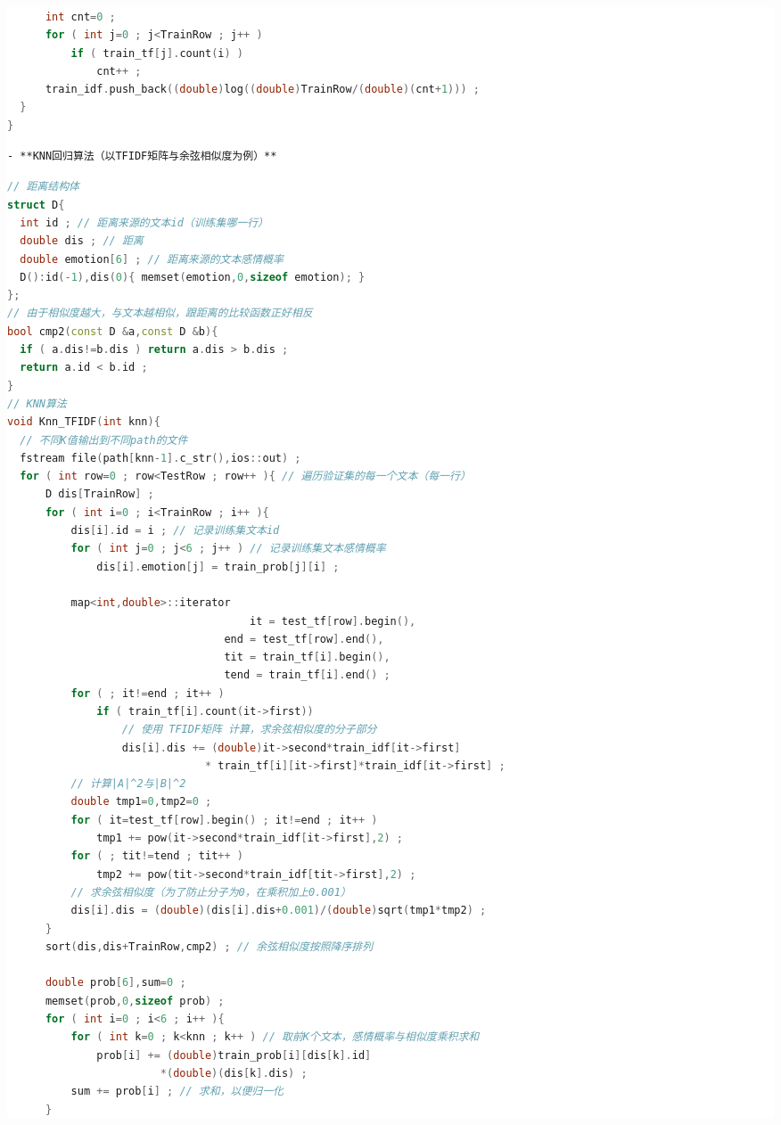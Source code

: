   ```c++
  		int cnt=0 ;
  		for ( int j=0 ; j<TrainRow ; j++ )
  			if ( train_tf[j].count(i) )
  				cnt++ ;
  		train_idf.push_back((double)log((double)TrainRow/(double)(cnt+1))) ;
  	}
  }
  ```

    - **KNN回归算法（以TFIDF矩阵与余弦相似度为例）**

  ```c++
  // 距离结构体
  struct D{
  	int id ; // 距离来源的文本id（训练集哪一行）
  	double dis ; // 距离
  	double emotion[6] ; // 距离来源的文本感情概率
  	D():id(-1),dis(0){ memset(emotion,0,sizeof emotion); }
  };
  // 由于相似度越大，与文本越相似，跟距离的比较函数正好相反
  bool cmp2(const D &a,const D &b){
  	if ( a.dis!=b.dis ) return a.dis > b.dis ;
  	return a.id < b.id ;
  }
  // KNN算法
  void Knn_TFIDF(int knn){
  	// 不同K值输出到不同path的文件
  	fstream file(path[knn-1].c_str(),ios::out) ;
  	for ( int row=0 ; row<TestRow ; row++ ){ // 遍历验证集的每一个文本（每一行）
  		D dis[TrainRow] ;
  		for ( int i=0 ; i<TrainRow ; i++ ){
  			dis[i].id = i ; // 记录训练集文本id
  			for ( int j=0 ; j<6 ; j++ ) // 记录训练集文本感情概率
  				dis[i].emotion[j] = train_prob[j][i] ;
  			
  			map<int,double>::iterator 
                						it = test_tf[row].begin(),
          							end = test_tf[row].end(),
          							tit = train_tf[i].begin(),
          							tend = train_tf[i].end() ;
  			for ( ; it!=end ; it++ )
  				if ( train_tf[i].count(it->first))
                  	// 使用 TFIDF矩阵 计算，求余弦相似度的分子部分
  					dis[i].dis += (double)it->second*train_idf[it->first] 
                      			 * train_tf[i][it->first]*train_idf[it->first] ;
  			// 计算|A|^2与|B|^2
          	double tmp1=0,tmp2=0 ;
  			for ( it=test_tf[row].begin() ; it!=end ; it++ )
  				tmp1 += pow(it->second*train_idf[it->first],2) ;
  			for ( ; tit!=tend ; tit++ )
  				tmp2 += pow(tit->second*train_idf[tit->first],2) ;
          	// 求余弦相似度（为了防止分子为0，在乘积加上0.001）
  			dis[i].dis = (double)(dis[i].dis+0.001)/(double)sqrt(tmp1*tmp2) ;
  		}
  		sort(dis,dis+TrainRow,cmp2) ; // 余弦相似度按照降序排列
  		
  		double prob[6],sum=0 ;
  		memset(prob,0,sizeof prob) ;
  		for ( int i=0 ; i<6 ; i++ ){
  			for ( int k=0 ; k<knn ; k++ ) // 取前K个文本，感情概率与相似度乘积求和
  				prob[i] += (double)train_prob[i][dis[k].id]
              			  *(double)(dis[k].dis) ;
  			sum += prob[i] ; // 求和，以便归一化
  		}
  ```